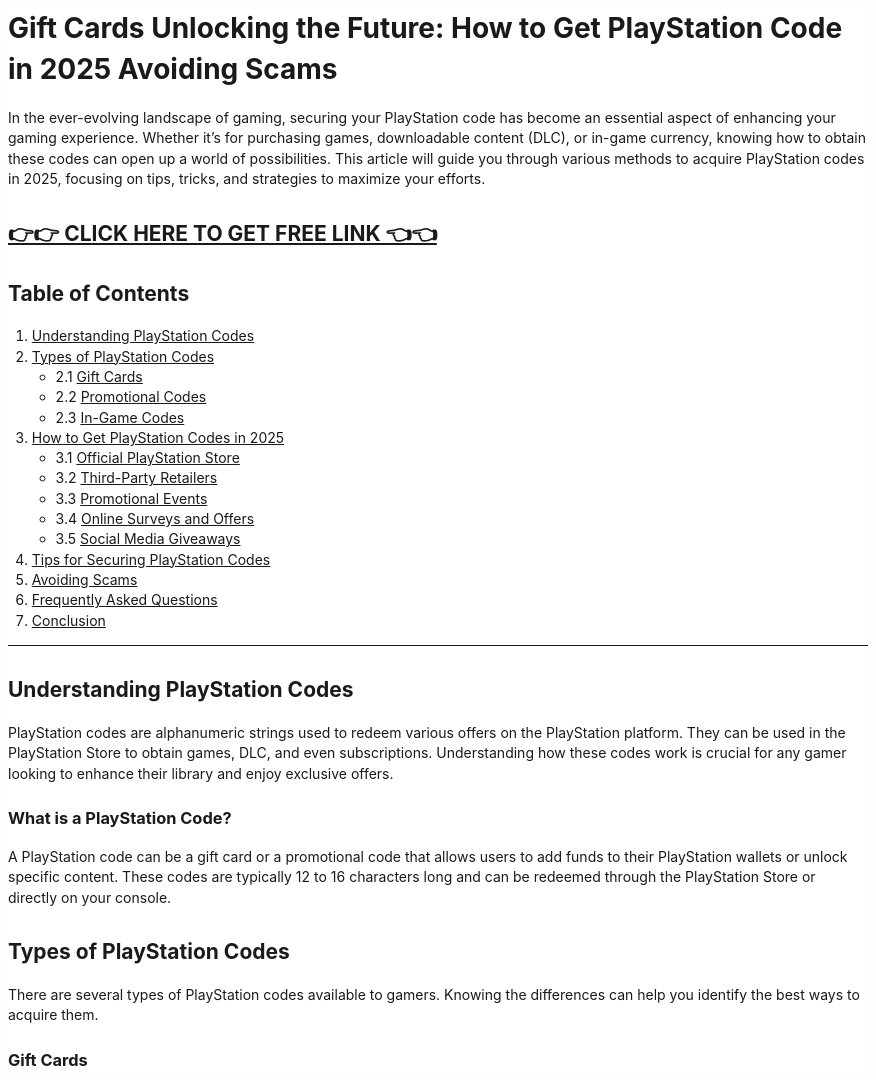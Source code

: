 # Gift Cards Unlocking the Future: How to Get PlayStation Code in 2025 Avoiding Scams

In the ever-evolving landscape of gaming, securing your PlayStation code has become an essential aspect of enhancing your gaming experience. Whether it’s for purchasing games, downloadable content (DLC), or in-game currency, knowing how to obtain these codes can open up a world of possibilities. This article will guide you through various methods to acquire PlayStation codes in 2025, focusing on tips, tricks, and strategies to maximize your efforts.

[👉👉 CLICK HERE TO GET FREE LINK 👈👈](https://todaylink.site/freegiftcard/)
-

## Table of Contents
1. [Understanding PlayStation Codes](#understanding-playstation-codes)
2. [Types of PlayStation Codes](#types-of-playstation-codes)
   - 2.1 [Gift Cards](#gift-cards)
   - 2.2 [Promotional Codes](#promotional-codes)
   - 2.3 [In-Game Codes](#in-game-codes)
3. [How to Get PlayStation Codes in 2025](#how-to-get-playstation-codes-in-2025)
   - 3.1 [Official PlayStation Store](#official-playstation-store)
   - 3.2 [Third-Party Retailers](#third-party-retailers)
   - 3.3 [Promotional Events](#promotional-events)
   - 3.4 [Online Surveys and Offers](#online-surveys-and-offers)
   - 3.5 [Social Media Giveaways](#social-media-giveaways)
4. [Tips for Securing PlayStation Codes](#tips-for-securing-playstation-codes)
5. [Avoiding Scams](#avoiding-scams)
6. [Frequently Asked Questions](#frequently-asked-questions)
7. [Conclusion](#conclusion)

---

## Understanding PlayStation Codes

PlayStation codes are alphanumeric strings used to redeem various offers on the PlayStation platform. They can be used in the PlayStation Store to obtain games, DLC, and even subscriptions. Understanding how these codes work is crucial for any gamer looking to enhance their library and enjoy exclusive offers.

### What is a PlayStation Code?

A PlayStation code can be a gift card or a promotional code that allows users to add funds to their PlayStation wallets or unlock specific content. These codes are typically 12 to 16 characters long and can be redeemed through the PlayStation Store or directly on your console.

## Types of PlayStation Codes

There are several types of PlayStation codes available to gamers. Knowing the differences can help you identify the best ways to acquire them.

### Gift Cards

